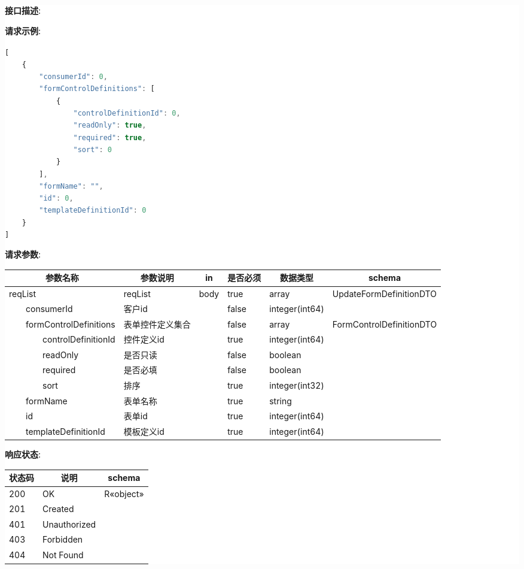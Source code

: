 
**接口描述**:


**请求示例**:


```javascript
[
	{
		"consumerId": 0,
		"formControlDefinitions": [
			{
				"controlDefinitionId": 0,
				"readOnly": true,
				"required": true,
				"sort": 0
			}
		],
		"formName": "",
		"id": 0,
		"templateDefinitionId": 0
	}
]
```


**请求参数**:


| 参数名称 | 参数说明 | in    | 是否必须 | 数据类型 | schema |
| -------- | -------- | ----- | -------- | -------- | ------ |
|reqList|reqList|body|true|array|UpdateFormDefinitionDTO|
|&emsp;&emsp;consumerId|客户id||false|integer(int64)||
|&emsp;&emsp;formControlDefinitions|表单控件定义集合||false|array|FormControlDefinitionDTO|
|&emsp;&emsp;&emsp;&emsp;controlDefinitionId|控件定义id||true|integer(int64)||
|&emsp;&emsp;&emsp;&emsp;readOnly|是否只读||false|boolean||
|&emsp;&emsp;&emsp;&emsp;required|是否必填||false|boolean||
|&emsp;&emsp;&emsp;&emsp;sort|排序||true|integer(int32)||
|&emsp;&emsp;formName|表单名称||true|string||
|&emsp;&emsp;id|表单id||true|integer(int64)||
|&emsp;&emsp;templateDefinitionId|模板定义id||true|integer(int64)||


**响应状态**:


| 状态码 | 说明 | schema |
| -------- | -------- | ----- |
|200|OK|R«object»|
|201|Created||
|401|Unauthorized||
|403|Forbidden||
|404|Not Found||
